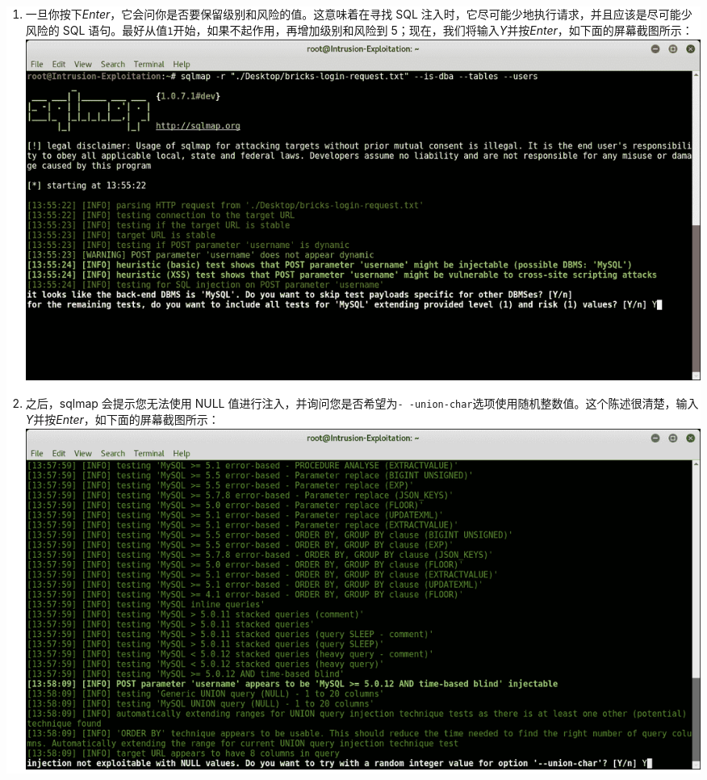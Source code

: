 1.  一旦你按下*Enter*，它会问你是否要保留级别和风险的值。这意味着在寻找 SQL 注入时，它尽可能少地执行请求，并且应该是尽可能少风险的 SQL 语句。最好从值`1`开始，如果不起作用，再增加级别和风险到 5；现在，我们将输入*Y*并按*Enter*，如下面的屏幕截图所示：![操作步骤...](img/image_07_025.jpg)

1.  之后，sqlmap 会提示您无法使用 NULL 值进行注入，并询问您是否希望为`- -union-char`选项使用随机整数值。这个陈述很清楚，输入*Y*并按*Enter*，如下面的屏幕截图所示：![操作步骤...](img/image_07_026.jpg)
